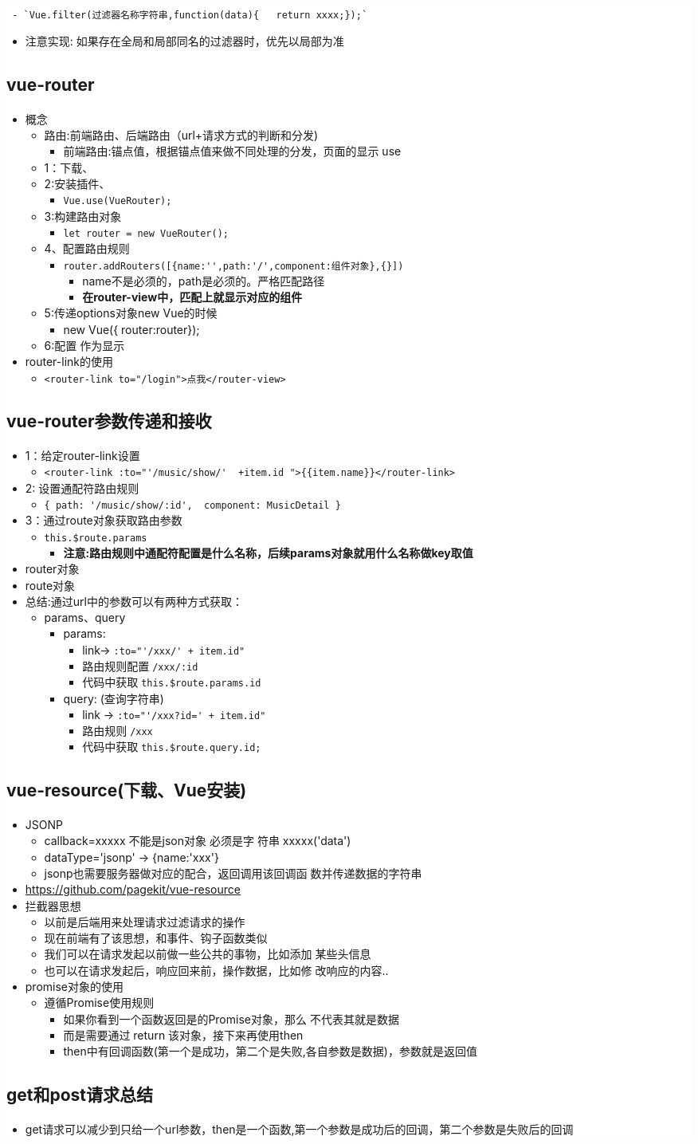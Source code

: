      - `Vue.filter(过滤器名称字符串,function(data){   return xxxx;});`
 * 注意实现: 如果存在全局和局部同名的过滤器时，优先以局部为准

## vue-router
 * 概念
    - 路由:前端路由、后端路由（url+请求方式的判断和分发)
        + 前端路由:锚点值，根据锚点值来做不同处理的分发，页面的显示
    use    
    - 1：下载、
    - 2:安装插件、
        + `Vue.use(VueRouter);`
    - 3:构建路由对象
        + `let router = new VueRouter();`
    - 4、配置路由规则
        + `router.addRouters([{name:'',path:'/',component:组件对象},{}])`
            * name不是必须的，path是必须的。严格匹配路径
            * __在router-view中，匹配上就显示对应的组件__
    - 5:传递options对象new Vue的时候
        + new Vue({ router:router});
    - 6:配置<router-view> 作为显示
 * router-link的使用
    - `<router-link to="/login">点我</router-view>`
## vue-router参数传递和接收
 * 1：给定router-link设置
     - `<router-link :to="'/music/show/'  +item.id ">{{item.name}}</router-link>`
 * 2: 设置通配符路由规则
     - `{ path: '/music/show/:id',  component: MusicDetail }`
 * 3：通过route对象获取路由参数
     - `this.$route.params` 
         + __注意:路由规则中通配符配置是什么名称，后续params对象就用什么名称做key取值__
  * router对象
  * route对象
  * 总结:通过url中的参数可以有两种方式获取：    
      - params、query   
        + params:
            * link-> `:to="'/xxx/' + item.id"`  
            * 路由规则配置 `/xxx/:id `  
            * 代码中获取 `this.$route.params.id`
        + query: (查询字符串)
            * link -> `:to="'/xxx?id=' + item.id"`
            * 路由规则 `/xxx`
            * 代码中获取 `this.$route.query.id;`
## vue-resource(下载、Vue安装)
 * JSONP
     - callback=xxxxx      不能是json对象   必须是字 符串 xxxxx('data')
     - dataType='jsonp' -> {name:'xxx'}
     - jsonp也需要服务器做对应的配合，返回调用该回调函 数并传递数据的字符串
 * https://github.com/pagekit/vue-resource
 * 拦截器思想
     - 以前是后端用来处理请求过滤请求的操作
     - 现在前端有了该思想，和事件、钩子函数类似
     - 我们可以在请求发起以前做一些公共的事物，比如添加 某些头信息
     - 也可以在请求发起后，响应回来前，操作数据，比如修 改响应的内容..
 * promise对象的使用
     - 遵循Promise使用规则
         + 如果你看到一个函数返回是的Promise对象，那么 不代表其就是数据
         + 而是需要通过 return 该对象，接下来再使用then
        + then中有回调函数(第一个是成功，第二个是失败,各自参数是数据)，参数就是返回值
## get和post请求总结
 * get请求可以减少到只给一个url参数，then是一个函数,第一个参数是成功后的回调，第二个参数是失败后的回调